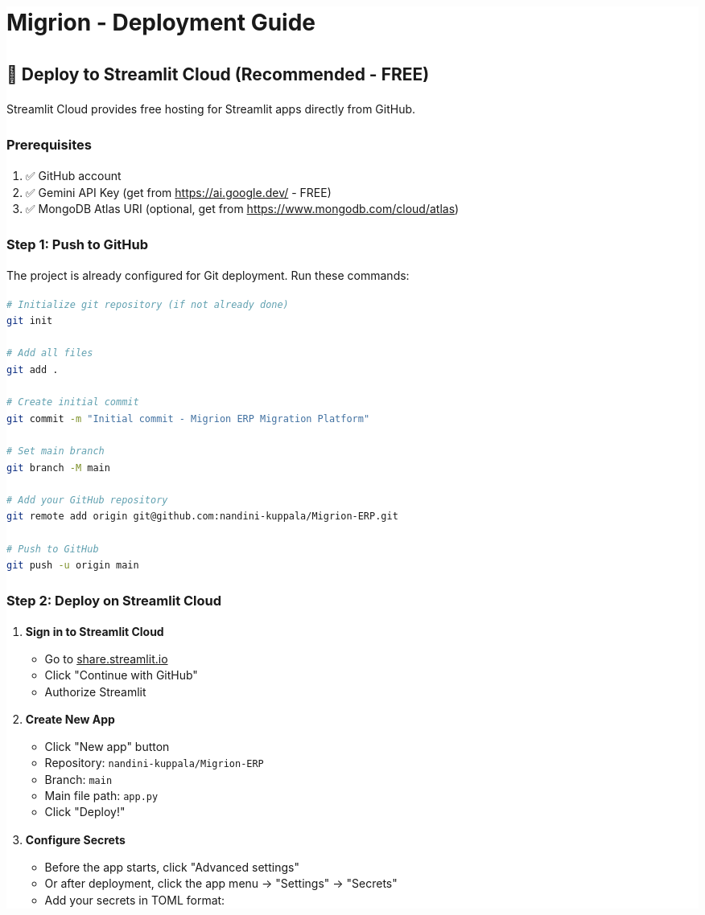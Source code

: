 # Migrion - Deployment Guide

## 🚀 Deploy to Streamlit Cloud (Recommended - FREE)

Streamlit Cloud provides free hosting for Streamlit apps directly from GitHub.

### Prerequisites

1. ✅ GitHub account
2. ✅ Gemini API Key (get from https://ai.google.dev/ - FREE)
3. ✅ MongoDB Atlas URI (optional, get from https://www.mongodb.com/cloud/atlas)

### Step 1: Push to GitHub

The project is already configured for Git deployment. Run these commands:

```bash
# Initialize git repository (if not already done)
git init

# Add all files
git add .

# Create initial commit
git commit -m "Initial commit - Migrion ERP Migration Platform"

# Set main branch
git branch -M main

# Add your GitHub repository
git remote add origin git@github.com:nandini-kuppala/Migrion-ERP.git

# Push to GitHub
git push -u origin main
```

### Step 2: Deploy on Streamlit Cloud

1. **Sign in to Streamlit Cloud**
   - Go to [share.streamlit.io](https://share.streamlit.io/)
   - Click "Continue with GitHub"
   - Authorize Streamlit

2. **Create New App**
   - Click "New app" button
   - Repository: `nandini-kuppala/Migrion-ERP`
   - Branch: `main`
   - Main file path: `app.py`
   - Click "Deploy!"

3. **Configure Secrets**
   - Before the app starts, click "Advanced settings"
   - Or after deployment, click the app menu → "Settings" → "Secrets"
   - Add your secrets in TOML format:

